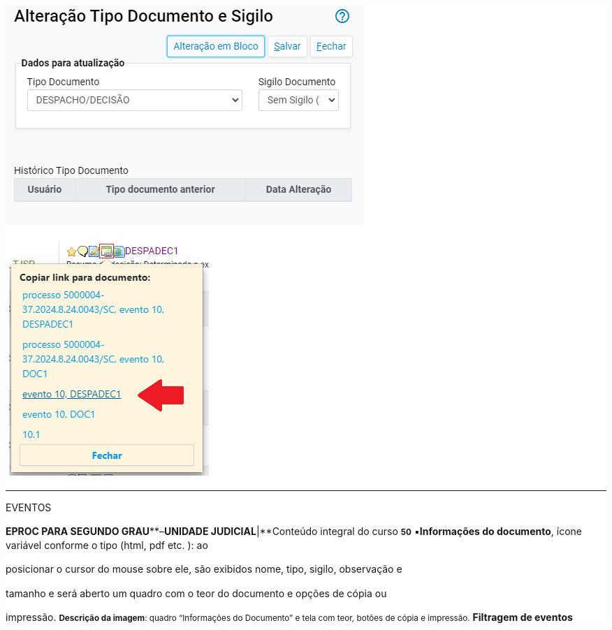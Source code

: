 ![Imagem Imagem_898](../imgs/Imagem_898.png)

![Imagem Imagem_899](../imgs/Imagem_899.png)


---

EVENTOS

**EPROC PARA SEGUNDO GRAU****–****UNIDADE JUDICIAL****|**Conteúdo integral do curso
<small>**50**</small>
▪**Informações do documento**, ícone variável conforme o tipo (html, pdf etc. ): ao

posicionar o cursor do mouse sobre ele, são exibidos nome, tipo, sigilo, observação e

tamanho e será aberto um quadro com o teor do documento e opções de cópia ou

impressão.
<small>**Descrição da imagem**: quadro “Informações do Documento” e tela com teor, botões de cópia e impressão.</small>
**Filtragem de eventos**
